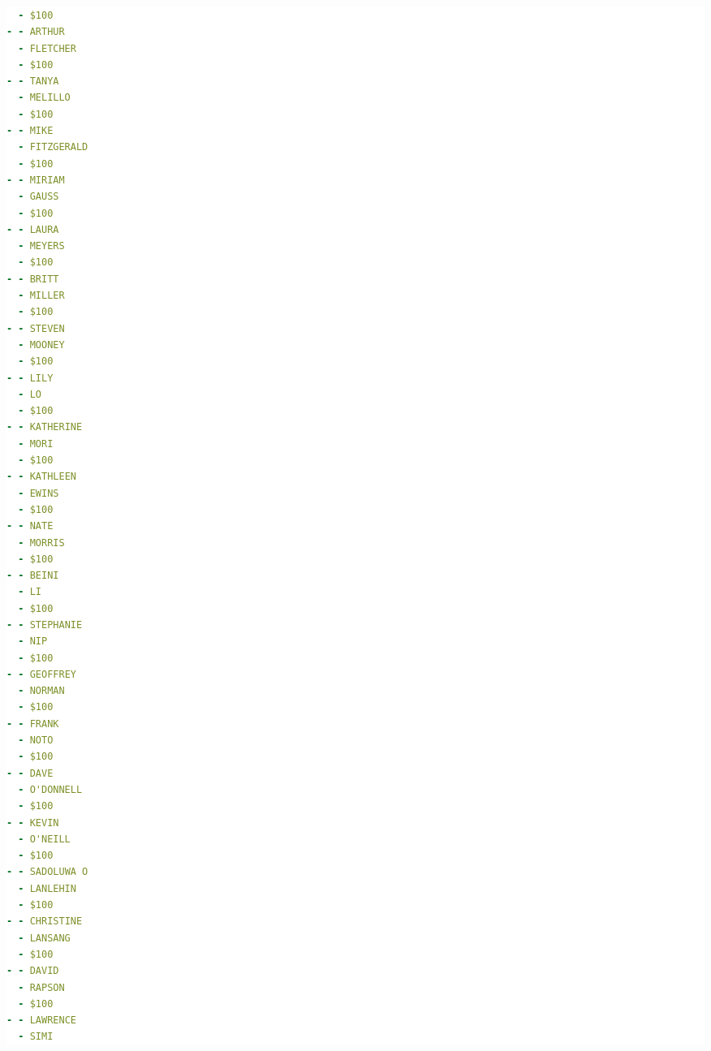 ```yaml
  - $100
- - ARTHUR
  - FLETCHER
  - $100
- - TANYA
  - MELILLO
  - $100
- - MIKE
  - FITZGERALD
  - $100
- - MIRIAM
  - GAUSS
  - $100
- - LAURA
  - MEYERS
  - $100
- - BRITT
  - MILLER
  - $100
- - STEVEN
  - MOONEY
  - $100
- - LILY
  - LO
  - $100
- - KATHERINE
  - MORI
  - $100
- - KATHLEEN
  - EWINS
  - $100
- - NATE
  - MORRIS
  - $100
- - BEINI
  - LI
  - $100
- - STEPHANIE
  - NIP
  - $100
- - GEOFFREY
  - NORMAN
  - $100
- - FRANK
  - NOTO
  - $100
- - DAVE
  - O'DONNELL
  - $100
- - KEVIN
  - O'NEILL
  - $100
- - SADOLUWA O
  - LANLEHIN
  - $100
- - CHRISTINE
  - LANSANG
  - $100
- - DAVID
  - RAPSON
  - $100
- - LAWRENCE
  - SIMI
```